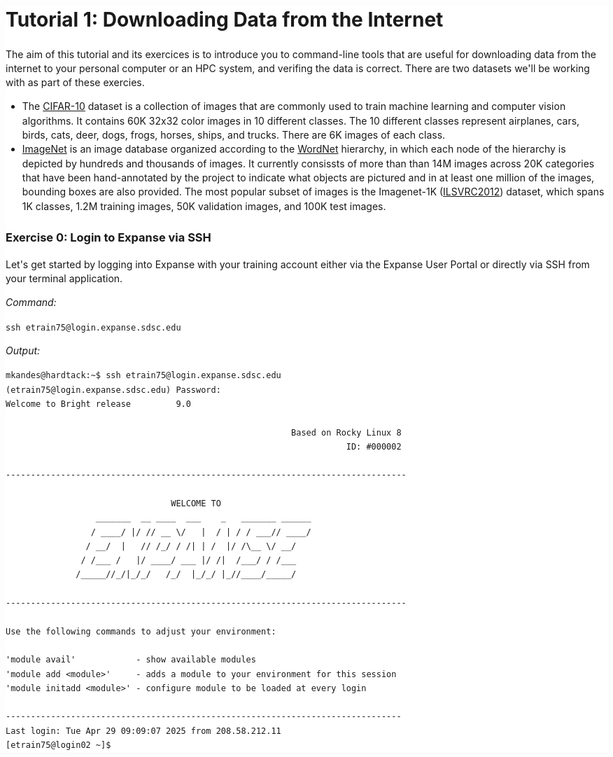 # Tutorial 1: Downloading Data from the Internet

The aim of this tutorial and its exercices is to introduce you to command-line tools that are useful for downloading data from the internet to your personal computer or an HPC system, and verifing the data is correct. There are two datasets we'll be working with as part of these exercies. 

- The [CIFAR-10](https://en.wikipedia.org/wiki/CIFAR-10) dataset is a collection of images that are commonly used to train machine learning and computer vision algorithms. It contains 60K 32x32 color images in 10 different classes. The 10 different classes represent airplanes, cars, birds, cats, deer, dogs, frogs, horses, ships, and trucks. There are 6K images of each class.
- [ImageNet](https://www.image-net.org) is an image database organized according to the [WordNet](https://wordnet.princeton.edu) hierarchy, in which each node of the hierarchy is depicted by hundreds and thousands of images. It currently consissts of more than than 14M images across 20K categories that have been hand-annotated by the project to indicate what objects are pictured and in at least one million of the images, bounding boxes are also provided. The most popular subset of images is the Imagenet-1K ([ILSVRC2012](https://en.wikipedia.org/wiki/ImageNet#History_of_the_ImageNet_challenge)) dataset, which spans 1K classes, 1.2M training images, 50K validation images, and 100K test images.

### Exercise 0: Login to Expanse via SSH

Let's get started by logging into Expanse with your training account either via the Expanse User Portal or directly via SSH from your terminal application.

*Command:*
```
ssh etrain75@login.expanse.sdsc.edu
```

*Output:*
```
mkandes@hardtack:~$ ssh etrain75@login.expanse.sdsc.edu
(etrain75@login.expanse.sdsc.edu) Password:
Welcome to Bright release         9.0

                                                         Based on Rocky Linux 8
                                                                    ID: #000002

--------------------------------------------------------------------------------

                                 WELCOME TO
                  _______  __ ____  ___    _   _______ ______
                 / ____/ |/ // __ \/   |  / | / / ___// ____/
                / __/  |   // /_/ / /| | /  |/ /\__ \/ __/
               / /___ /   |/ ____/ ___ |/ /|  /___/ / /___
              /_____//_/|_/_/   /_/  |_/_/ |_//____/_____/

--------------------------------------------------------------------------------

Use the following commands to adjust your environment:

'module avail'            - show available modules
'module add <module>'     - adds a module to your environment for this session
'module initadd <module>' - configure module to be loaded at every login

-------------------------------------------------------------------------------
Last login: Tue Apr 29 09:09:07 2025 from 208.58.212.11
[etrain75@login02 ~]$
```
